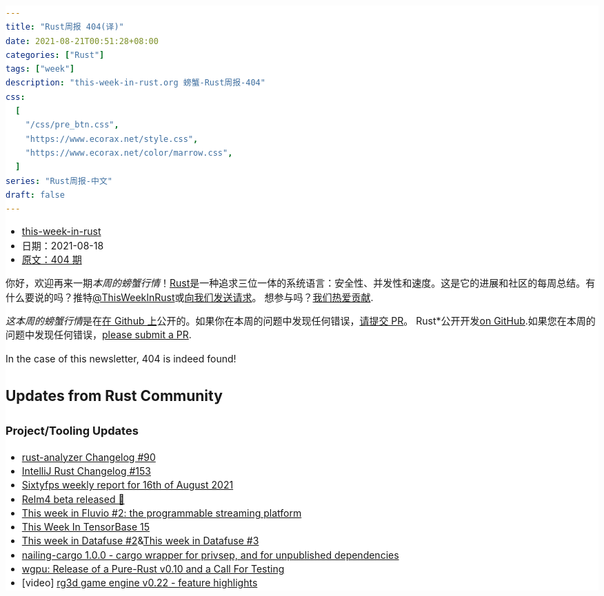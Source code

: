 ```yaml
---
title: "Rust周报 404(译)"
date: 2021-08-21T00:51:28+08:00
categories: ["Rust"]
tags: ["week"]
description: "this-week-in-rust.org 螃蟹-Rust周报-404"
css:
  [
    "/css/pre_btn.css",
    "https://www.ecorax.net/style.css",
    "https://www.ecorax.net/color/marrow.css",
  ]
series: "Rust周报-中文"
draft: false
---
```


- [this-week-in-rust](https://this-week-in-rust.org)
- 日期：2021-08-18
- [原文：404 期](https://this-week-in-rust.org/blog/2021/08/18/this-week-in-rust-404/)

你好，欢迎再来一期*本周的螃蟹行情*！[Rust](http://rust-lang.org)是一种追求三位一体的系统语言：安全性、并发性和速度。这是它的进展和社区的每周总结。有什么要说的吗？推特[@ThisWeekInRust](https://twitter.com/ThisWeekInRust)或[向我们发送请求](https://github.com/cmr/this-week-in-rust)。 想参与吗？[我们热爱贡献](https://github.com/rust-lang/rust/blob/master/CONTRIBUTING.md).

*这本周的螃蟹行情*是在[在 Github 上](https://github.com/cmr/this-week-in-rust)公开的。如果你在本周的问题中发现任何错误，[请提交 PR](https://github.com/cmr/this-week-in-rust/pulls)。
Rust\*公开开发[on GitHub](https://github.com/rust-lang/this-week-in-rust).如果您在本周的问题中发现任何错误，[please submit a PR](https://github.com/rust-lang/this-week-in-rust/pulls).

In the case of this newsletter, 404 is indeed found!

## Updates from Rust Community

### Project/Tooling Updates

- [rust-analyzer Changelog #90](https://rust-analyzer.github.io/thisweek/2021/08/16/changelog-90.html)
- [IntelliJ Rust Changelog #153](https://intellij-rust.github.io/2021/08/16/changelog-153.html)
- [Sixtyfps weekly report for 16th of August 2021](https://sixtyfps.io/thisweek/2021-08-16.html)
- [Relm4 beta released 🎉](https://aaronerhardt.github.io/blog/posts/relm_beta/)
- [This week in Fluvio #2: the programmable streaming platform](https://www.fluvio.io/news/this-week-in-fluvio-0002/)
- [This Week In TensorBase 15](https://tensorbase.io/thisweek/2021-08-11-tw_15/)
- [This week in Datafuse #2](https://datafuselabs.github.io/weekly/2021-08-11-datafuse-weekly/)&[This week in Datafuse #3](https://datafuselabs.github.io/weekly/2021-08-18-datafuse-weekly/)
- [nailing-cargo 1.0.0 - cargo wrapper for privsep, and for unpublished dependencies](https://diziet.dreamwidth.org/)
- [wgpu: Release of a Pure-Rust v0.10 and a Call For Testing](https://gfx-rs.github.io/2021/08/18/release-0.10.html)
- \[video] [rg3d game engine v0.22 - feature highlights](https://www.reddit.com/r/rust/comments/p2x38x/media_rg3d_game_engine_v022_feature_highlights/)


[submit_crate]: https://users.rust-lang.org/t/crate-of-the-week/2704
[guidelines]: https://users.rust-lang.org/t/twir-call-for-participation/4821
[merged]: https://github.com/search?p=20&q=is%3Apr+org%3Arust-lang+is%3Amerged+merged%3A2021-08-09..2021-08-16&type=Issues